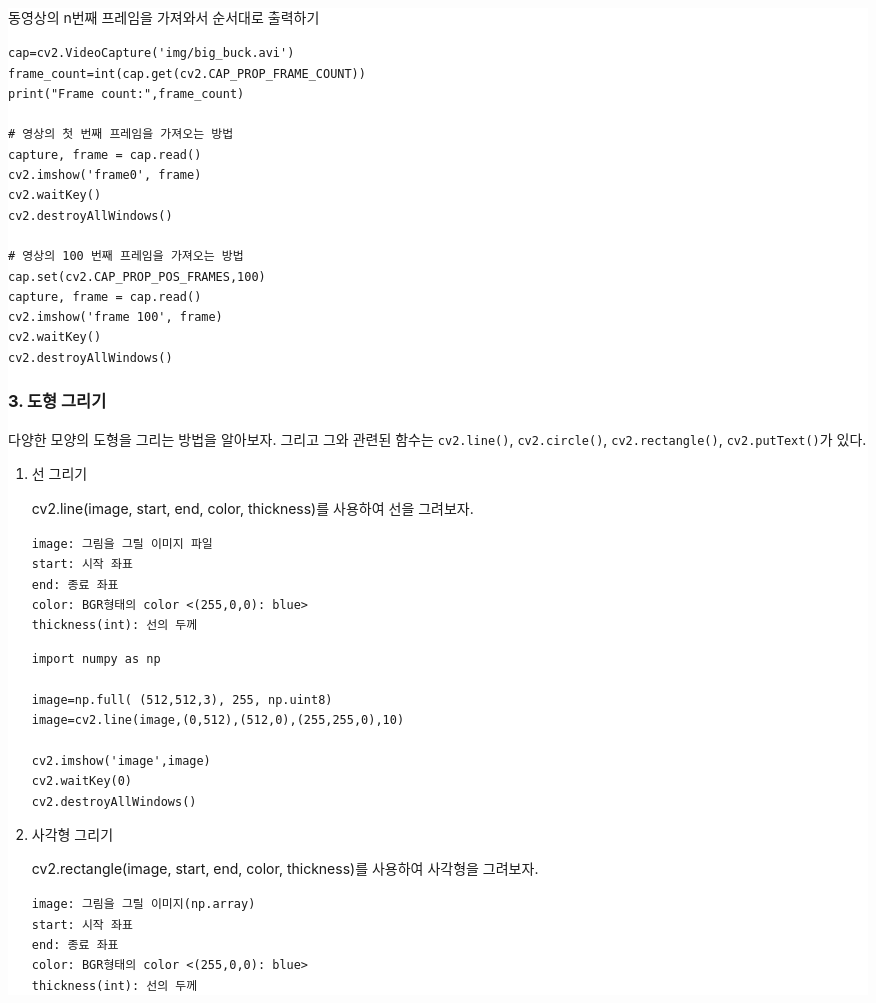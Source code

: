    동영상의 n번째 프레임을 가져와서 순서대로 출력하기

   ```
   cap=cv2.VideoCapture('img/big_buck.avi')
   frame_count=int(cap.get(cv2.CAP_PROP_FRAME_COUNT))
   print("Frame count:",frame_count)
   
   # 영상의 첫 번째 프레임을 가져오는 방법
   capture, frame = cap.read()
   cv2.imshow('frame0', frame)
   cv2.waitKey()
   cv2.destroyAllWindows()
   
   # 영상의 100 번째 프레임을 가져오는 방법
   cap.set(cv2.CAP_PROP_POS_FRAMES,100)
   capture, frame = cap.read()
   cv2.imshow('frame 100', frame)
   cv2.waitKey()
   cv2.destroyAllWindows()
   ```



### 3. 도형 그리기

다양한 모양의 도형을 그리는 방법을 알아보자. 그리고 그와 관련된 함수는 `cv2.line()`, `cv2.circle()`, `cv2.rectangle()`, `cv2.putText()`가 있다.

1. 선 그리기

   cv2.line(image, start, end, color, thickness)를 사용하여 선을 그려보자.

   ```
   image: 그림을 그릴 이미지 파일
   start: 시작 좌표
   end: 종료 좌표
   color: BGR형태의 color <(255,0,0): blue>
   thickness(int): 선의 두께
   ```

   ```
   import numpy as np
   
   image=np.full( (512,512,3), 255, np.uint8)
   image=cv2.line(image,(0,512),(512,0),(255,255,0),10)
   
   cv2.imshow('image',image)
   cv2.waitKey(0)
   cv2.destroyAllWindows()
   ```

2. 사각형 그리기

   cv2.rectangle(image, start, end, color, thickness)를 사용하여 사각형을 그려보자.

   ```
   image: 그림을 그릴 이미지(np.array)
   start: 시작 좌표
   end: 종료 좌표
   color: BGR형태의 color <(255,0,0): blue>
   thickness(int): 선의 두께
   ```
